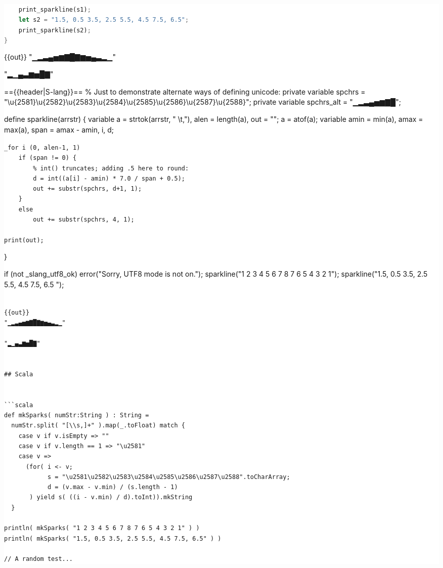 ```rust
    print_sparkline(s1);
    let s2 = "1.5, 0.5 3.5, 2.5 5.5, 4.5 7.5, 6.5";
    print_sparkline(s2);
}

```

{{out}}
"▁▂▃▄▅▆▇█▇▆▅▄▃▂▁"

"▂▁▄▃▆▅█▇"

=={{header|S-lang}}==
<lang S-lang>
% Just to demonstrate alternate ways of defining unicode:
private variable spchrs = "\u{2581}\u{2582}\u{2583}\u{2584}\u{2585}\u{2586}\u{2587}\u{2588}";
private variable spchrs_alt = "▁▂▃▄▅▆▇█";

define sparkline(arrstr) 
{
    variable a = strtok(arrstr, " \t,"), alen = length(a), out = "";
    a = atof(a);
    variable amin = min(a), amax = max(a), span = amax - amin, i, d;

    _for i (0, alen-1, 1)
        if (span != 0) {
            % int() truncates; adding .5 here to round:
            d = int((a[i] - amin) * 7.0 / span + 0.5);
            out += substr(spchrs, d+1, 1);
        }
        else
            out += substr(spchrs, 4, 1);

    print(out);
}

if (not _slang_utf8_ok) error("Sorry, UTF8 mode is not on.");
sparkline("1 2 3 4 5 6 7 8 7 6 5 4 3 2 1");
sparkline("1.5, 0.5 3.5, 2.5 5.5, 4.5 7.5, 6.5 ");

```

{{out}}
"▁▂▃▄▅▆▇█▇▆▅▄▃▂▁"

"▂▁▄▃▆▅█▇"


## Scala


```scala
def mkSparks( numStr:String ) : String =
  numStr.split( "[\\s,]+" ).map(_.toFloat) match {
    case v if v.isEmpty => ""
    case v if v.length == 1 => "\u2581"
    case v =>
      (for( i <- v;
            s = "\u2581\u2582\u2583\u2584\u2585\u2586\u2587\u2588".toCharArray;
            d = (v.max - v.min) / (s.length - 1)
       ) yield s( ((i - v.min) / d).toInt)).mkString
  }

println( mkSparks( "1 2 3 4 5 6 7 8 7 6 5 4 3 2 1" ) )
println( mkSparks( "1.5, 0.5 3.5, 2.5 5.5, 4.5 7.5, 6.5" ) )

// A random test...
```